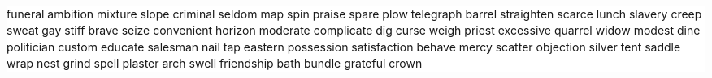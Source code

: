 funeral
ambition
mixture
slope
criminal
seldom
map
spin
praise
spare
plow
telegraph
barrel
straighten
scarce
lunch
slavery
creep
sweat
gay
stiff
brave
seize
convenient
horizon
moderate
complicate
dig
curse
weigh
priest
excessive
quarrel
widow
modest
dine
politician
custom
educate
salesman
nail
tap
eastern
possession
satisfaction
behave
mercy
scatter
objection
silver
tent
saddle
wrap
nest
grind
spell
plaster
arch
swell
friendship
bath
bundle
grateful
crown